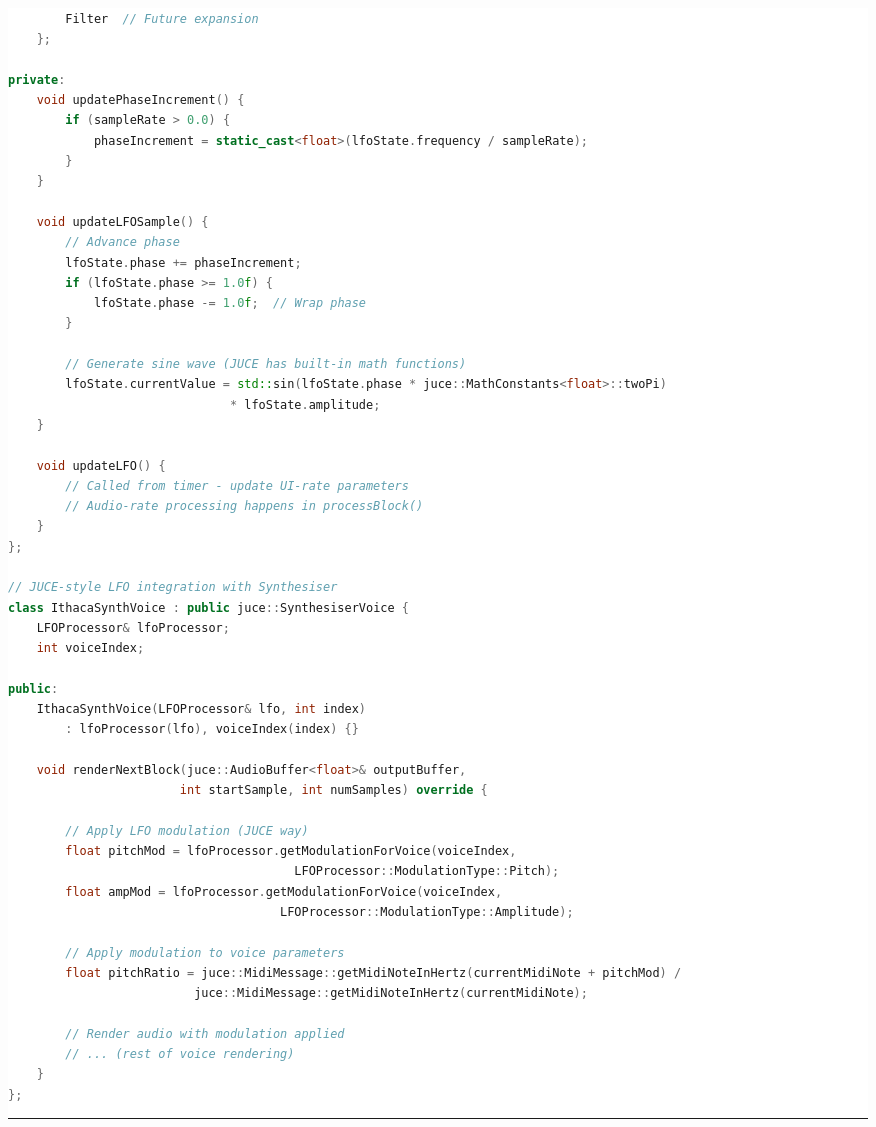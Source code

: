```cpp
        Filter  // Future expansion
    };
    
private:
    void updatePhaseIncrement() {
        if (sampleRate > 0.0) {
            phaseIncrement = static_cast<float>(lfoState.frequency / sampleRate);
        }
    }
    
    void updateLFOSample() {
        // Advance phase
        lfoState.phase += phaseIncrement;
        if (lfoState.phase >= 1.0f) {
            lfoState.phase -= 1.0f;  // Wrap phase
        }
        
        // Generate sine wave (JUCE has built-in math functions)
        lfoState.currentValue = std::sin(lfoState.phase * juce::MathConstants<float>::twoPi) 
                               * lfoState.amplitude;
    }
    
    void updateLFO() {
        // Called from timer - update UI-rate parameters
        // Audio-rate processing happens in processBlock()
    }
};

// JUCE-style LFO integration with Synthesiser
class IthacaSynthVoice : public juce::SynthesiserVoice {
    LFOProcessor& lfoProcessor;
    int voiceIndex;
    
public:
    IthacaSynthVoice(LFOProcessor& lfo, int index) 
        : lfoProcessor(lfo), voiceIndex(index) {}
        
    void renderNextBlock(juce::AudioBuffer<float>& outputBuffer,
                        int startSample, int numSamples) override {
        
        // Apply LFO modulation (JUCE way)
        float pitchMod = lfoProcessor.getModulationForVoice(voiceIndex, 
                                        LFOProcessor::ModulationType::Pitch);
        float ampMod = lfoProcessor.getModulationForVoice(voiceIndex,
                                      LFOProcessor::ModulationType::Amplitude);
        
        // Apply modulation to voice parameters
        float pitchRatio = juce::MidiMessage::getMidiNoteInHertz(currentMidiNote + pitchMod) /
                          juce::MidiMessage::getMidiNoteInHertz(currentMidiNote);
        
        // Render audio with modulation applied
        // ... (rest of voice rendering)
    }
};
```

---